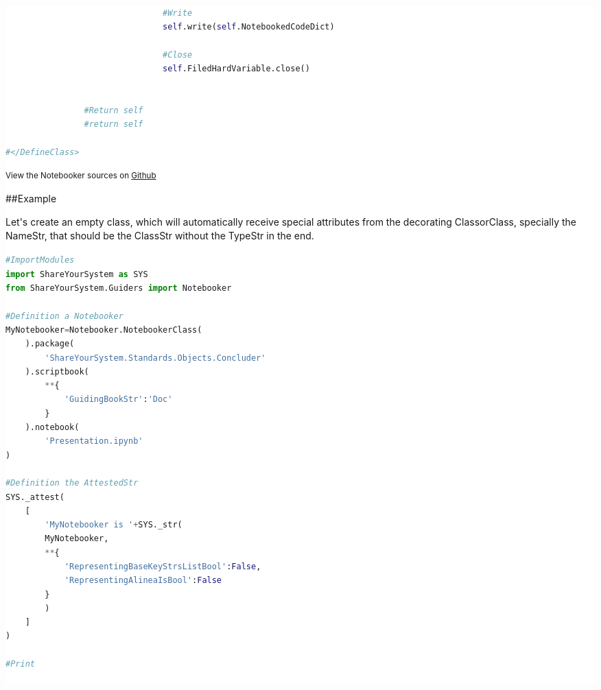 ```python
                                #Write
                                self.write(self.NotebookedCodeDict)

                                #Close
                                self.FiledHardVariable.close()


                #Return self
                #return self

#</DefineClass>


```

<small>
View the Notebooker sources on <a href="https://github.com/Ledoux/ShareYourSyste
m/tree/master/Pythonlogy/ShareYourSystem/Guiders/Notebooker"
target="_blank">Github</a>
</small>






##Example

Let's create an empty class, which will automatically receive
special attributes from the decorating ClassorClass,
specially the NameStr, that should be the ClassStr
without the TypeStr in the end.

```python
#ImportModules
import ShareYourSystem as SYS
from ShareYourSystem.Guiders import Notebooker

#Definition a Notebooker
MyNotebooker=Notebooker.NotebookerClass(
    ).package(
        'ShareYourSystem.Standards.Objects.Concluder'
    ).scriptbook(
        **{
            'GuidingBookStr':'Doc'
        }
    ).notebook(
        'Presentation.ipynb'
)

#Definition the AttestedStr
SYS._attest(
    [
        'MyNotebooker is '+SYS._str(
        MyNotebooker,
        **{
            'RepresentingBaseKeyStrsListBool':False,
            'RepresentingAlineaIsBool':False
        }
        )
    ]
)

#Print



```